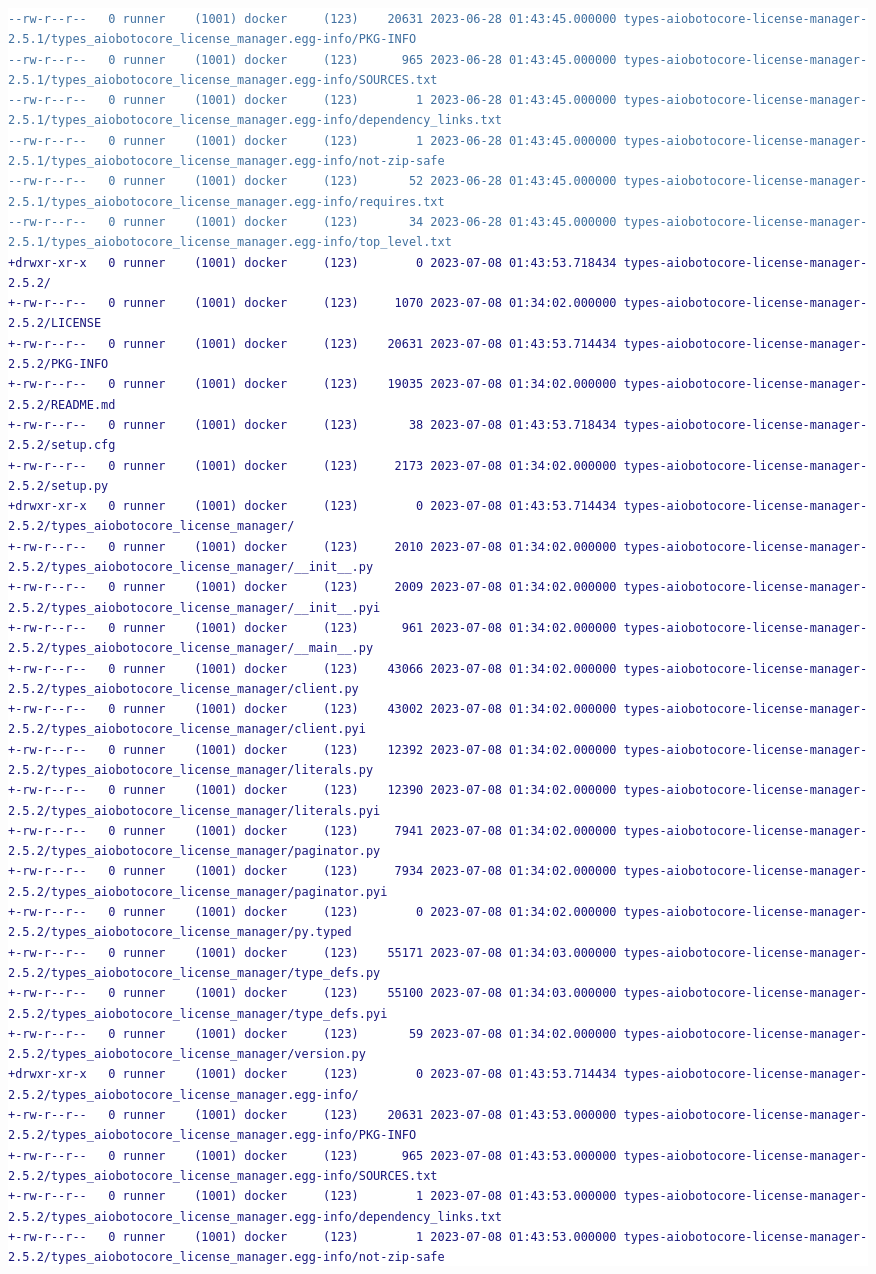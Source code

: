 ```diff
--rw-r--r--   0 runner    (1001) docker     (123)    20631 2023-06-28 01:43:45.000000 types-aiobotocore-license-manager-2.5.1/types_aiobotocore_license_manager.egg-info/PKG-INFO
--rw-r--r--   0 runner    (1001) docker     (123)      965 2023-06-28 01:43:45.000000 types-aiobotocore-license-manager-2.5.1/types_aiobotocore_license_manager.egg-info/SOURCES.txt
--rw-r--r--   0 runner    (1001) docker     (123)        1 2023-06-28 01:43:45.000000 types-aiobotocore-license-manager-2.5.1/types_aiobotocore_license_manager.egg-info/dependency_links.txt
--rw-r--r--   0 runner    (1001) docker     (123)        1 2023-06-28 01:43:45.000000 types-aiobotocore-license-manager-2.5.1/types_aiobotocore_license_manager.egg-info/not-zip-safe
--rw-r--r--   0 runner    (1001) docker     (123)       52 2023-06-28 01:43:45.000000 types-aiobotocore-license-manager-2.5.1/types_aiobotocore_license_manager.egg-info/requires.txt
--rw-r--r--   0 runner    (1001) docker     (123)       34 2023-06-28 01:43:45.000000 types-aiobotocore-license-manager-2.5.1/types_aiobotocore_license_manager.egg-info/top_level.txt
+drwxr-xr-x   0 runner    (1001) docker     (123)        0 2023-07-08 01:43:53.718434 types-aiobotocore-license-manager-2.5.2/
+-rw-r--r--   0 runner    (1001) docker     (123)     1070 2023-07-08 01:34:02.000000 types-aiobotocore-license-manager-2.5.2/LICENSE
+-rw-r--r--   0 runner    (1001) docker     (123)    20631 2023-07-08 01:43:53.714434 types-aiobotocore-license-manager-2.5.2/PKG-INFO
+-rw-r--r--   0 runner    (1001) docker     (123)    19035 2023-07-08 01:34:02.000000 types-aiobotocore-license-manager-2.5.2/README.md
+-rw-r--r--   0 runner    (1001) docker     (123)       38 2023-07-08 01:43:53.718434 types-aiobotocore-license-manager-2.5.2/setup.cfg
+-rw-r--r--   0 runner    (1001) docker     (123)     2173 2023-07-08 01:34:02.000000 types-aiobotocore-license-manager-2.5.2/setup.py
+drwxr-xr-x   0 runner    (1001) docker     (123)        0 2023-07-08 01:43:53.714434 types-aiobotocore-license-manager-2.5.2/types_aiobotocore_license_manager/
+-rw-r--r--   0 runner    (1001) docker     (123)     2010 2023-07-08 01:34:02.000000 types-aiobotocore-license-manager-2.5.2/types_aiobotocore_license_manager/__init__.py
+-rw-r--r--   0 runner    (1001) docker     (123)     2009 2023-07-08 01:34:02.000000 types-aiobotocore-license-manager-2.5.2/types_aiobotocore_license_manager/__init__.pyi
+-rw-r--r--   0 runner    (1001) docker     (123)      961 2023-07-08 01:34:02.000000 types-aiobotocore-license-manager-2.5.2/types_aiobotocore_license_manager/__main__.py
+-rw-r--r--   0 runner    (1001) docker     (123)    43066 2023-07-08 01:34:02.000000 types-aiobotocore-license-manager-2.5.2/types_aiobotocore_license_manager/client.py
+-rw-r--r--   0 runner    (1001) docker     (123)    43002 2023-07-08 01:34:02.000000 types-aiobotocore-license-manager-2.5.2/types_aiobotocore_license_manager/client.pyi
+-rw-r--r--   0 runner    (1001) docker     (123)    12392 2023-07-08 01:34:02.000000 types-aiobotocore-license-manager-2.5.2/types_aiobotocore_license_manager/literals.py
+-rw-r--r--   0 runner    (1001) docker     (123)    12390 2023-07-08 01:34:02.000000 types-aiobotocore-license-manager-2.5.2/types_aiobotocore_license_manager/literals.pyi
+-rw-r--r--   0 runner    (1001) docker     (123)     7941 2023-07-08 01:34:02.000000 types-aiobotocore-license-manager-2.5.2/types_aiobotocore_license_manager/paginator.py
+-rw-r--r--   0 runner    (1001) docker     (123)     7934 2023-07-08 01:34:02.000000 types-aiobotocore-license-manager-2.5.2/types_aiobotocore_license_manager/paginator.pyi
+-rw-r--r--   0 runner    (1001) docker     (123)        0 2023-07-08 01:34:02.000000 types-aiobotocore-license-manager-2.5.2/types_aiobotocore_license_manager/py.typed
+-rw-r--r--   0 runner    (1001) docker     (123)    55171 2023-07-08 01:34:03.000000 types-aiobotocore-license-manager-2.5.2/types_aiobotocore_license_manager/type_defs.py
+-rw-r--r--   0 runner    (1001) docker     (123)    55100 2023-07-08 01:34:03.000000 types-aiobotocore-license-manager-2.5.2/types_aiobotocore_license_manager/type_defs.pyi
+-rw-r--r--   0 runner    (1001) docker     (123)       59 2023-07-08 01:34:02.000000 types-aiobotocore-license-manager-2.5.2/types_aiobotocore_license_manager/version.py
+drwxr-xr-x   0 runner    (1001) docker     (123)        0 2023-07-08 01:43:53.714434 types-aiobotocore-license-manager-2.5.2/types_aiobotocore_license_manager.egg-info/
+-rw-r--r--   0 runner    (1001) docker     (123)    20631 2023-07-08 01:43:53.000000 types-aiobotocore-license-manager-2.5.2/types_aiobotocore_license_manager.egg-info/PKG-INFO
+-rw-r--r--   0 runner    (1001) docker     (123)      965 2023-07-08 01:43:53.000000 types-aiobotocore-license-manager-2.5.2/types_aiobotocore_license_manager.egg-info/SOURCES.txt
+-rw-r--r--   0 runner    (1001) docker     (123)        1 2023-07-08 01:43:53.000000 types-aiobotocore-license-manager-2.5.2/types_aiobotocore_license_manager.egg-info/dependency_links.txt
+-rw-r--r--   0 runner    (1001) docker     (123)        1 2023-07-08 01:43:53.000000 types-aiobotocore-license-manager-2.5.2/types_aiobotocore_license_manager.egg-info/not-zip-safe
```